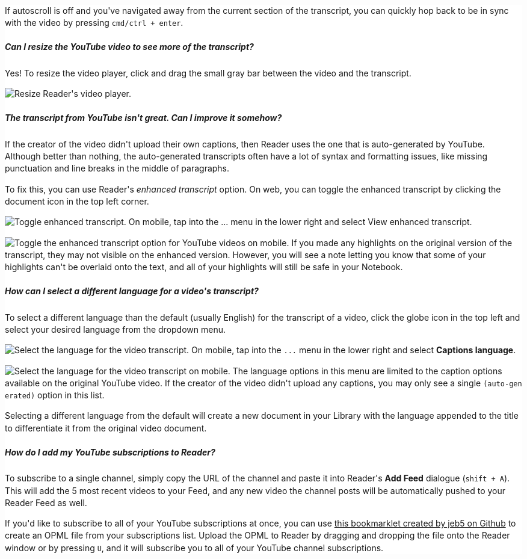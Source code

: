 If autoscroll is off and you've navigated away from the current section of the transcript, you can quickly hop back to be in sync with the video by pressing `cmd/ctrl + enter`.

##### Can I resize the YouTube video to see more of the transcript?

Yes! To resize the video player, click and drag the small gray bar between the video and the transcript.

![Resize Reader's video player.](https://s3.amazonaws.com/readwiseio/2025/02/resize-yt-video.gif)
##### The transcript from YouTube isn't great. Can I improve it somehow?

If the creator of the video didn't upload their own captions, then Reader uses the one that is auto-generated by YouTube. Although better than nothing, the auto-generated transcripts often have a lot of syntax and formatting issues, like missing punctuation and line breaks in the middle of paragraphs.

To fix this, you can use Reader's *enhanced transcript* option. On web, you can toggle the enhanced transcript by clicking the document icon in the top left corner.

![Toggle enhanced transcript.](https://docs.readwise.io/images/enhanced-transcript_web.png)
On mobile, tap into the ... menu in the lower right and select View enhanced transcript.

![Toggle the enhanced transcript option for YouTube videos on mobile.](https://docs.readwise.io/images/enhanced-transcript_mobile.png)
If you made any highlights on the original version of the transcript, they may not visible on the enhanced version. However, you will see a note letting you know that some of your highlights can't be overlaid onto the text, and all of your highlights will still be safe in your Notebook.

##### How can I select a different language for a video's transcript?

To select a different language than the default (usually English) for the transcript of a video, click the globe icon in the top left and select your desired language from the dropdown menu.

![Select the language for the video transcript.](https://docs.readwise.io/images/yt-language-dropdown_web.png)
On mobile, tap into the `...` menu in the lower right and select **Captions language**.

![Select the language for the video transcript on mobile.](https://docs.readwise.io/images/yt-transcript-language_mobile.png)
The language options in this menu are limited to the caption options available on the original YouTube video. If the creator of the video didn't upload any captions, you may only see a single `(auto-generated)` option in this list.

Selecting a different language from the default will create a new document in your Library with the language appended to the title to differentiate it from the original video document.

##### How do I add my YouTube subscriptions to Reader?

To subscribe to a single channel, simply copy the URL of the channel and paste it into Reader's **Add Feed** dialogue (`shift + A`). This will add the 5 most recent videos to your Feed, and any new video the channel posts will be automatically pushed to your Reader Feed as well.

If you'd like to subscribe to all of your YouTube subscriptions at once, you can use [this bookmarklet created by jeb5 on Github](https://github.com/jeb5/YouTube-Subscriptions-RSS?tab=readme-ov-file) to create an OPML file from your subscriptions list. Upload the OPML to Reader by dragging and dropping the file onto the Reader window or by pressing `U`, and it will subscribe you to all of your YouTube channel subscriptions.
